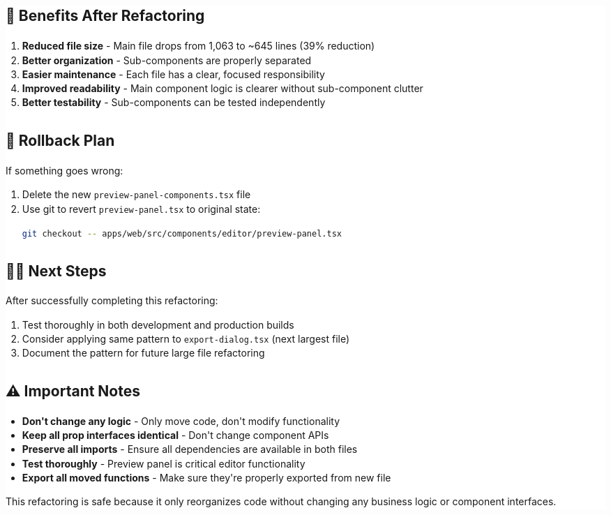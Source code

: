 ## 🚀 Benefits After Refactoring

1. **Reduced file size** - Main file drops from 1,063 to ~645 lines (39% reduction)
2. **Better organization** - Sub-components are properly separated
3. **Easier maintenance** - Each file has a clear, focused responsibility
4. **Improved readability** - Main component logic is clearer without sub-component clutter
5. **Better testability** - Sub-components can be tested independently

## 🔄 Rollback Plan

If something goes wrong:
1. Delete the new `preview-panel-components.tsx` file
2. Use git to revert `preview-panel.tsx` to original state:
   ```bash
   git checkout -- apps/web/src/components/editor/preview-panel.tsx
   ```

## 🏃‍♂️ Next Steps

After successfully completing this refactoring:
1. Test thoroughly in both development and production builds
2. Consider applying same pattern to `export-dialog.tsx` (next largest file)
3. Document the pattern for future large file refactoring

## ⚠️ Important Notes

- **Don't change any logic** - Only move code, don't modify functionality
- **Keep all prop interfaces identical** - Don't change component APIs
- **Preserve all imports** - Ensure all dependencies are available in both files
- **Test thoroughly** - Preview panel is critical editor functionality
- **Export all moved functions** - Make sure they're properly exported from new file

This refactoring is safe because it only reorganizes code without changing any business logic or component interfaces.